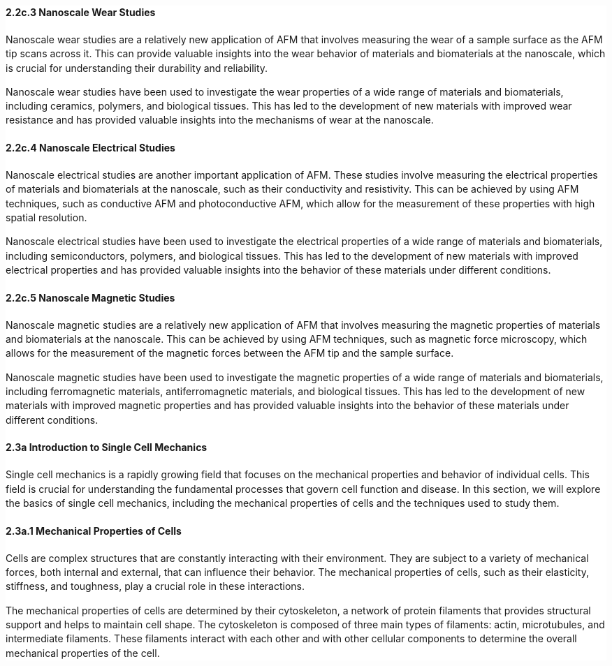 #### 2.2c.3 Nanoscale Wear Studies

Nanoscale wear studies are a relatively new application of AFM that involves measuring the wear of a sample surface as the AFM tip scans across it. This can provide valuable insights into the wear behavior of materials and biomaterials at the nanoscale, which is crucial for understanding their durability and reliability.

Nanoscale wear studies have been used to investigate the wear properties of a wide range of materials and biomaterials, including ceramics, polymers, and biological tissues. This has led to the development of new materials with improved wear resistance and has provided valuable insights into the mechanisms of wear at the nanoscale.

#### 2.2c.4 Nanoscale Electrical Studies

Nanoscale electrical studies are another important application of AFM. These studies involve measuring the electrical properties of materials and biomaterials at the nanoscale, such as their conductivity and resistivity. This can be achieved by using AFM techniques, such as conductive AFM and photoconductive AFM, which allow for the measurement of these properties with high spatial resolution.

Nanoscale electrical studies have been used to investigate the electrical properties of a wide range of materials and biomaterials, including semiconductors, polymers, and biological tissues. This has led to the development of new materials with improved electrical properties and has provided valuable insights into the behavior of these materials under different conditions.

#### 2.2c.5 Nanoscale Magnetic Studies

Nanoscale magnetic studies are a relatively new application of AFM that involves measuring the magnetic properties of materials and biomaterials at the nanoscale. This can be achieved by using AFM techniques, such as magnetic force microscopy, which allows for the measurement of the magnetic forces between the AFM tip and the sample surface.

Nanoscale magnetic studies have been used to investigate the magnetic properties of a wide range of materials and biomaterials, including ferromagnetic materials, antiferromagnetic materials, and biological tissues. This has led to the development of new materials with improved magnetic properties and has provided valuable insights into the behavior of these materials under different conditions.




#### 2.3a Introduction to Single Cell Mechanics

Single cell mechanics is a rapidly growing field that focuses on the mechanical properties and behavior of individual cells. This field is crucial for understanding the fundamental processes that govern cell function and disease. In this section, we will explore the basics of single cell mechanics, including the mechanical properties of cells and the techniques used to study them.

#### 2.3a.1 Mechanical Properties of Cells

Cells are complex structures that are constantly interacting with their environment. They are subject to a variety of mechanical forces, both internal and external, that can influence their behavior. The mechanical properties of cells, such as their elasticity, stiffness, and toughness, play a crucial role in these interactions.

The mechanical properties of cells are determined by their cytoskeleton, a network of protein filaments that provides structural support and helps to maintain cell shape. The cytoskeleton is composed of three main types of filaments: actin, microtubules, and intermediate filaments. These filaments interact with each other and with other cellular components to determine the overall mechanical properties of the cell.
